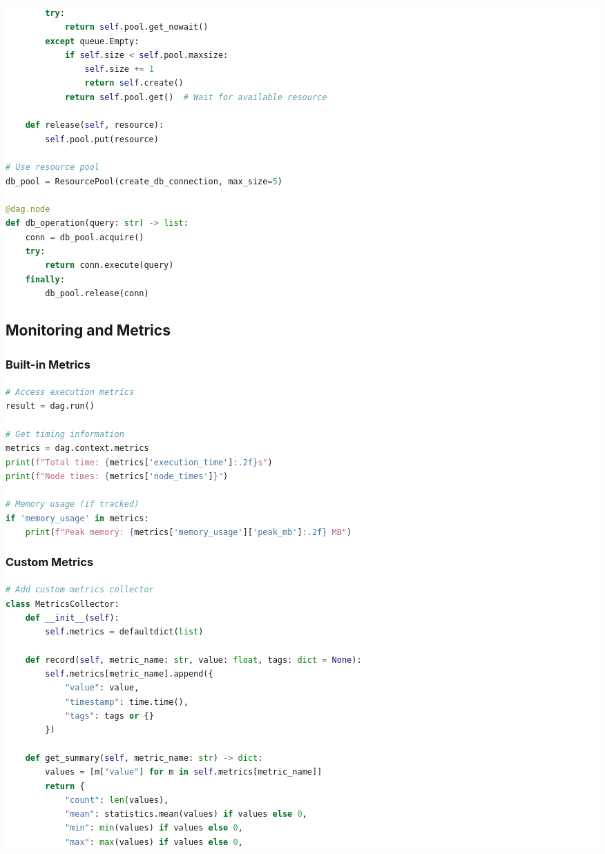```python
        try:
            return self.pool.get_nowait()
        except queue.Empty:
            if self.size < self.pool.maxsize:
                self.size += 1
                return self.create()
            return self.pool.get()  # Wait for available resource
    
    def release(self, resource):
        self.pool.put(resource)

# Use resource pool
db_pool = ResourcePool(create_db_connection, max_size=5)

@dag.node
def db_operation(query: str) -> list:
    conn = db_pool.acquire()
    try:
        return conn.execute(query)
    finally:
        db_pool.release(conn)
```

## Monitoring and Metrics

### Built-in Metrics

```python
# Access execution metrics
result = dag.run()

# Get timing information
metrics = dag.context.metrics
print(f"Total time: {metrics['execution_time']:.2f}s")
print(f"Node times: {metrics['node_times']}")

# Memory usage (if tracked)
if 'memory_usage' in metrics:
    print(f"Peak memory: {metrics['memory_usage']['peak_mb']:.2f} MB")
```

### Custom Metrics

```python
# Add custom metrics collector
class MetricsCollector:
    def __init__(self):
        self.metrics = defaultdict(list)
    
    def record(self, metric_name: str, value: float, tags: dict = None):
        self.metrics[metric_name].append({
            "value": value,
            "timestamp": time.time(),
            "tags": tags or {}
        })
    
    def get_summary(self, metric_name: str) -> dict:
        values = [m["value"] for m in self.metrics[metric_name]]
        return {
            "count": len(values),
            "mean": statistics.mean(values) if values else 0,
            "min": min(values) if values else 0,
            "max": max(values) if values else 0,
```